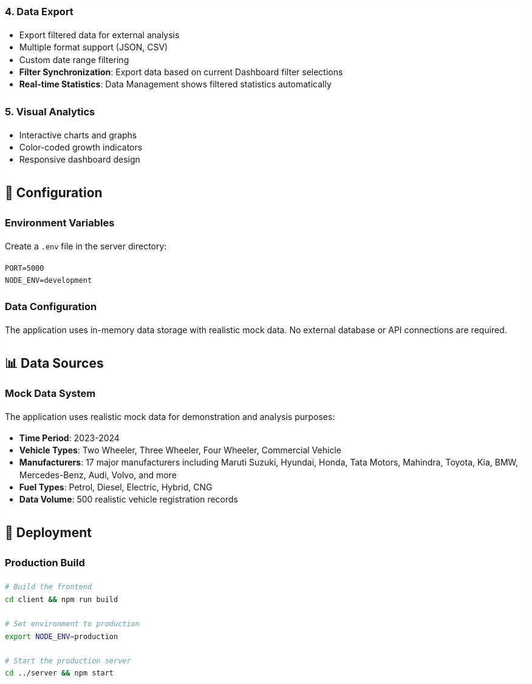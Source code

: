 ### 4. **Data Export**
- Export filtered data for external analysis
- Multiple format support (JSON, CSV)
- Custom date range filtering
- **Filter Synchronization**: Export data based on current Dashboard filter selections
- **Real-time Statistics**: Data Management shows filtered statistics automatically

### 5. **Visual Analytics**
- Interactive charts and graphs
- Color-coded growth indicators
- Responsive dashboard design

## 🔧 Configuration

### Environment Variables

Create a `.env` file in the server directory:

```env
PORT=5000
NODE_ENV=development
```

### Data Configuration

The application uses in-memory data storage with realistic mock data. No external database or API connections are required.

## 📊 Data Sources

### Mock Data System
The application uses realistic mock data for demonstration and analysis purposes:
- **Time Period**: 2023-2024
- **Vehicle Types**: Two Wheeler, Three Wheeler, Four Wheeler, Commercial Vehicle
- **Manufacturers**: 17 major manufacturers including Maruti Suzuki, Hyundai, Honda, Tata Motors, Mahindra, Toyota, Kia, BMW, Mercedes-Benz, Audi, Volvo, and more
- **Fuel Types**: Petrol, Diesel, Electric, Hybrid, CNG
- **Data Volume**: 500 realistic vehicle registration records

## 🚀 Deployment

### Production Build

```bash
# Build the frontend
cd client && npm run build

# Set environment to production
export NODE_ENV=production

# Start the production server
cd ../server && npm start
```
